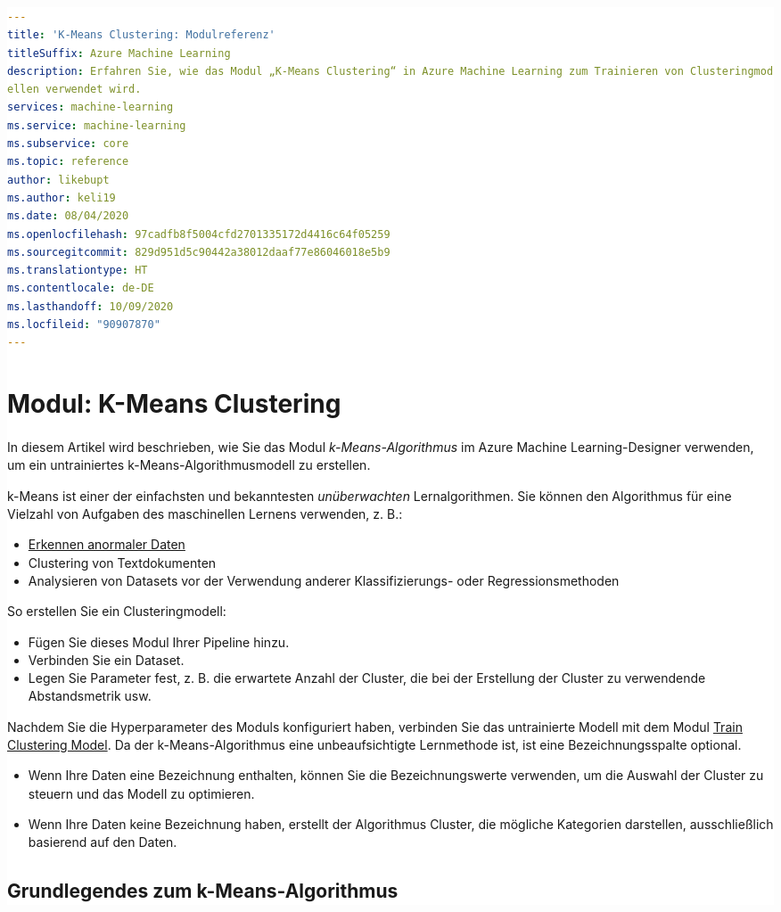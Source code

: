 ```yaml
---
title: 'K-Means Clustering: Modulreferenz'
titleSuffix: Azure Machine Learning
description: Erfahren Sie, wie das Modul „K-Means Clustering“ in Azure Machine Learning zum Trainieren von Clusteringmodellen verwendet wird.
services: machine-learning
ms.service: machine-learning
ms.subservice: core
ms.topic: reference
author: likebupt
ms.author: keli19
ms.date: 08/04/2020
ms.openlocfilehash: 97cadfb8f5004cfd2701335172d4416c64f05259
ms.sourcegitcommit: 829d951d5c90442a38012daaf77e86046018e5b9
ms.translationtype: HT
ms.contentlocale: de-DE
ms.lasthandoff: 10/09/2020
ms.locfileid: "90907870"
---
```

# <a name="module-k-means-clustering"></a>Modul: K-Means Clustering

In diesem Artikel wird beschrieben, wie Sie das Modul *k-Means-Algorithmus* im Azure Machine Learning-Designer verwenden, um ein untrainiertes k-Means-Algorithmusmodell zu erstellen. 
 
k-Means ist einer der einfachsten und bekanntesten *unüberwachten* Lernalgorithmen. Sie können den Algorithmus für eine Vielzahl von Aufgaben des maschinellen Lernens verwenden, z. B.: 

* [Erkennen anormaler Daten](https://msdn.microsoft.com/magazine/jj891054.aspx)
* Clustering von Textdokumenten
* Analysieren von Datasets vor der Verwendung anderer Klassifizierungs- oder Regressionsmethoden 

So erstellen Sie ein Clusteringmodell:

* Fügen Sie dieses Modul Ihrer Pipeline hinzu.
* Verbinden Sie ein Dataset.
* Legen Sie Parameter fest, z. B. die erwartete Anzahl der Cluster, die bei der Erstellung der Cluster zu verwendende Abstandsmetrik usw. 
  
Nachdem Sie die Hyperparameter des Moduls konfiguriert haben, verbinden Sie das untrainierte Modell mit dem Modul [Train Clustering Model](train-clustering-model.md). Da der k-Means-Algorithmus eine unbeaufsichtigte Lernmethode ist, ist eine Bezeichnungsspalte optional. 

+ Wenn Ihre Daten eine Bezeichnung enthalten, können Sie die Bezeichnungswerte verwenden, um die Auswahl der Cluster zu steuern und das Modell zu optimieren. 

+ Wenn Ihre Daten keine Bezeichnung haben, erstellt der Algorithmus Cluster, die mögliche Kategorien darstellen, ausschließlich basierend auf den Daten.  

##  <a name="understand-k-means-clustering"></a>Grundlegendes zum k-Means-Algorithmus
 